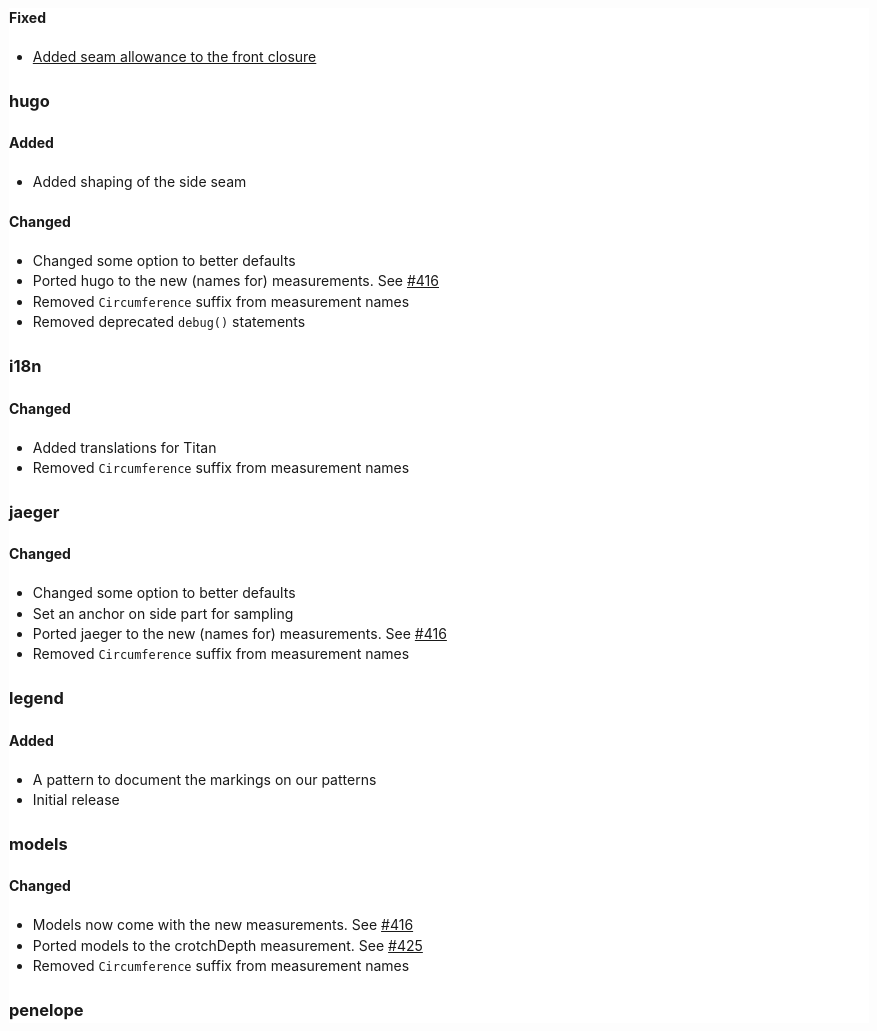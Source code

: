 #### Fixed

 - [Added seam allowance to the front closure](https://github.com/freesewing/freesewing/issues/420)

### hugo

#### Added

 - Added shaping of the side seam

#### Changed

 - Changed some option to better defaults
 - Ported hugo to the new (names for) measurements. See [#416](https://github.com/freesewing/freesewing/issues/416)
 - Removed `Circumference` suffix from measurement names
 - Removed deprecated `debug()` statements

### i18n

#### Changed

 - Added translations for Titan
 - Removed `Circumference` suffix from measurement names

### jaeger

#### Changed

 - Changed some option to better defaults
 - Set an anchor on side part for sampling
 - Ported jaeger to the new (names for) measurements. See [#416](https://github.com/freesewing/freesewing/issues/416)
 - Removed `Circumference` suffix from measurement names

### legend

#### Added

 - A pattern to document the markings on our patterns
 - Initial release

### models

#### Changed

 - Models now come with the new measurements. See [#416](https://github.com/freesewing/freesewing/issues/416)
 - Ported models to the crotchDepth measurement. See [#425](https://github.com/freesewing/freesewing/issues/425)
 - Removed `Circumference` suffix from measurement names

### penelope
